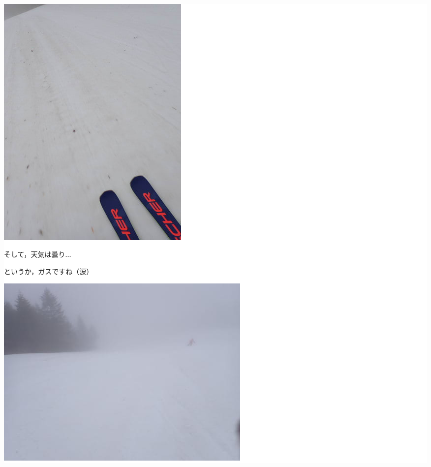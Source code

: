 ![8fb9429f0b6aefe6e0a702178c24e015.jpg](images/8fb9429f0b6aefe6e0a702178c24e015.jpg)







そして，天気は曇り…


というか，ガスですね（涙）




![d501560f0778cd0caa77ee4aa45740b6.jpg](images/d501560f0778cd0caa77ee4aa45740b6.jpg)
